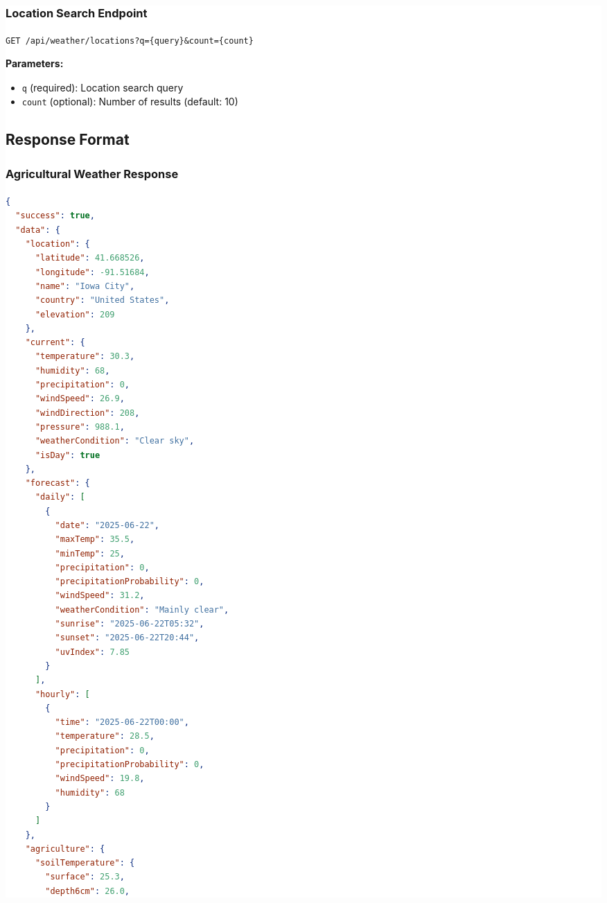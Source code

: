 ### Location Search Endpoint
```
GET /api/weather/locations?q={query}&count={count}
```

**Parameters:**
- `q` (required): Location search query
- `count` (optional): Number of results (default: 10)

## Response Format

### Agricultural Weather Response
```json
{
  "success": true,
  "data": {
    "location": {
      "latitude": 41.668526,
      "longitude": -91.51684,
      "name": "Iowa City",
      "country": "United States",
      "elevation": 209
    },
    "current": {
      "temperature": 30.3,
      "humidity": 68,
      "precipitation": 0,
      "windSpeed": 26.9,
      "windDirection": 208,
      "pressure": 988.1,
      "weatherCondition": "Clear sky",
      "isDay": true
    },
    "forecast": {
      "daily": [
        {
          "date": "2025-06-22",
          "maxTemp": 35.5,
          "minTemp": 25,
          "precipitation": 0,
          "precipitationProbability": 0,
          "windSpeed": 31.2,
          "weatherCondition": "Mainly clear",
          "sunrise": "2025-06-22T05:32",
          "sunset": "2025-06-22T20:44",
          "uvIndex": 7.85
        }
      ],
      "hourly": [
        {
          "time": "2025-06-22T00:00",
          "temperature": 28.5,
          "precipitation": 0,
          "precipitationProbability": 0,
          "windSpeed": 19.8,
          "humidity": 68
        }
      ]
    },
    "agriculture": {
      "soilTemperature": {
        "surface": 25.3,
        "depth6cm": 26.0,
```